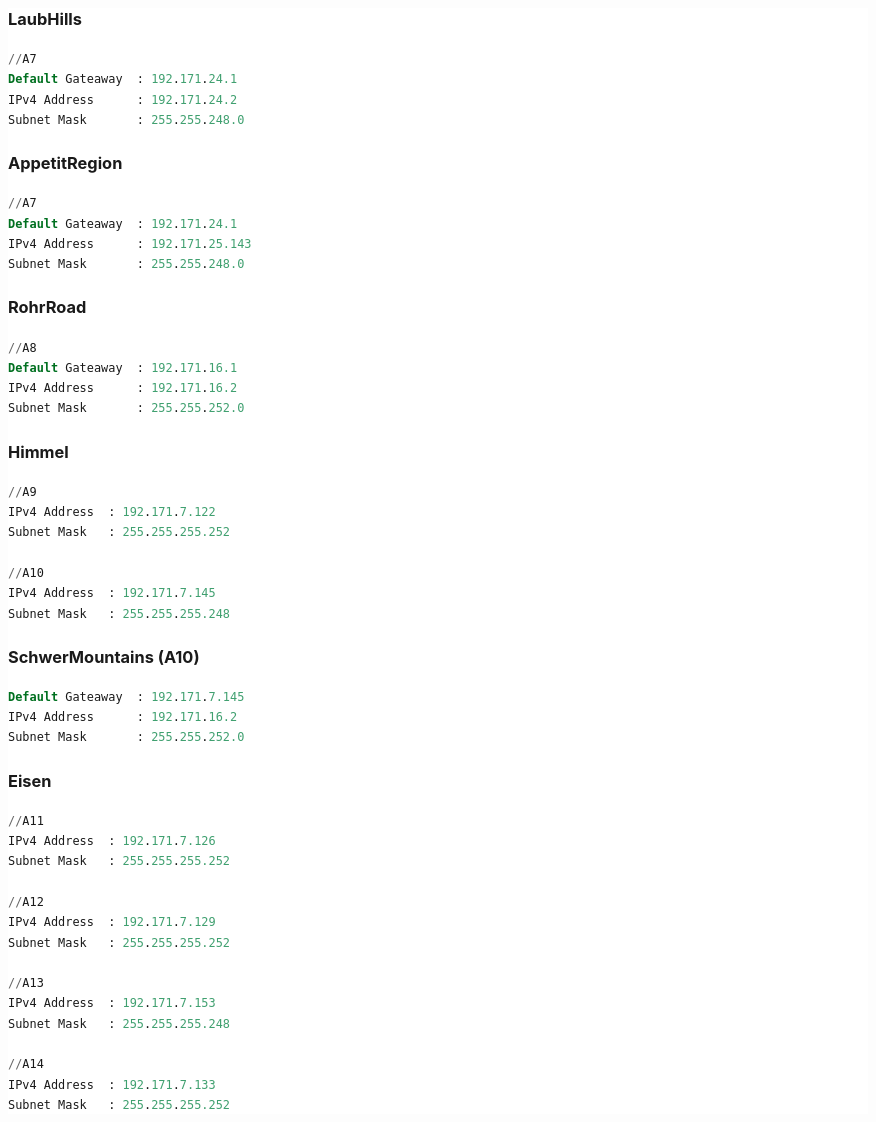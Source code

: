 ### LaubHills

```sql
//A7
Default Gateaway  : 192.171.24.1
IPv4 Address      : 192.171.24.2
Subnet Mask       : 255.255.248.0
```

### AppetitRegion

```sql
//A7
Default Gateaway  : 192.171.24.1
IPv4 Address      : 192.171.25.143
Subnet Mask       : 255.255.248.0
```

### RohrRoad

```sql
//A8
Default Gateaway  : 192.171.16.1
IPv4 Address      : 192.171.16.2
Subnet Mask       : 255.255.252.0
```

### Himmel

```sql
//A9
IPv4 Address  : 192.171.7.122
Subnet Mask   : 255.255.255.252

//A10
IPv4 Address  : 192.171.7.145
Subnet Mask   : 255.255.255.248

```

### SchwerMountains (A10)

```sql
Default Gateaway  : 192.171.7.145
IPv4 Address      : 192.171.16.2
Subnet Mask       : 255.255.252.0
```

### Eisen

```sql
//A11
IPv4 Address  : 192.171.7.126
Subnet Mask   : 255.255.255.252

//A12
IPv4 Address  : 192.171.7.129
Subnet Mask   : 255.255.255.252

//A13
IPv4 Address  : 192.171.7.153
Subnet Mask   : 255.255.255.248

//A14
IPv4 Address  : 192.171.7.133
Subnet Mask   : 255.255.255.252
```
